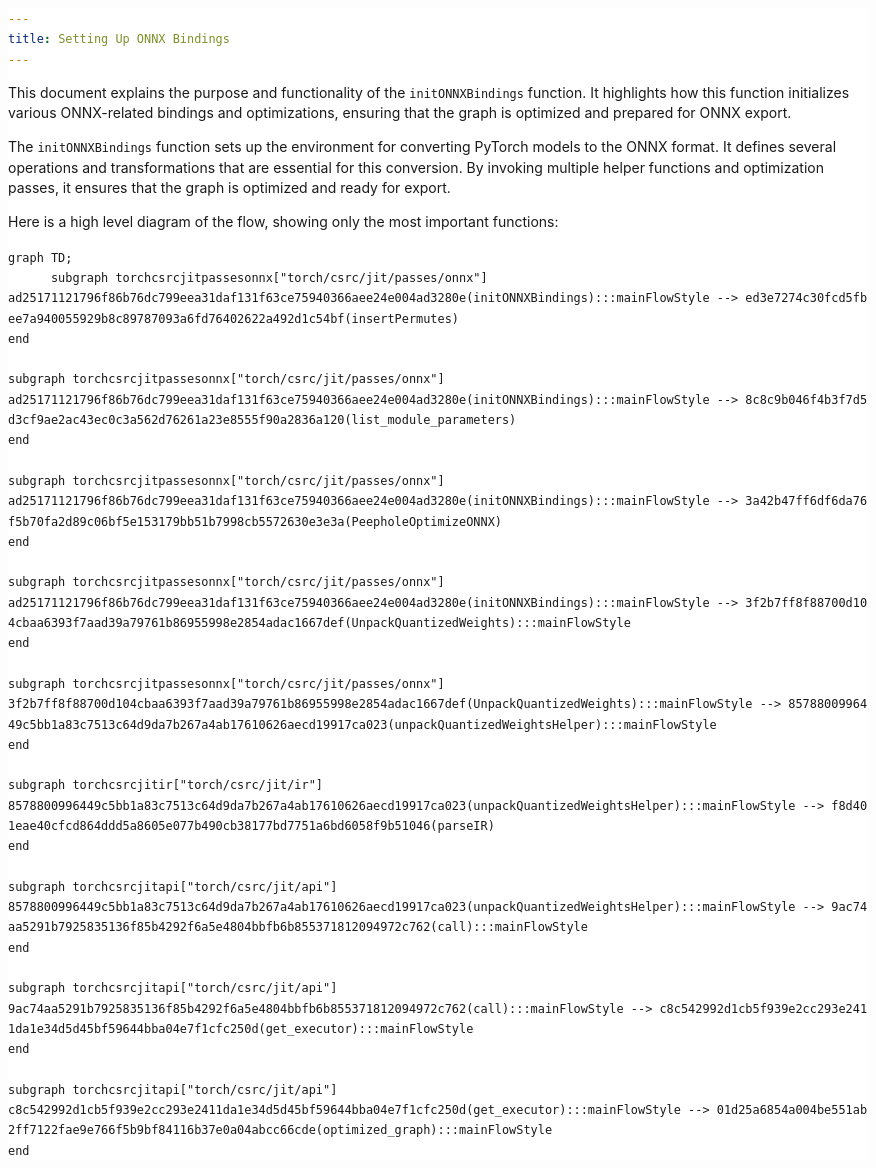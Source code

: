 ```yaml
---
title: Setting Up ONNX Bindings
---
```

This document explains the purpose and functionality of the `initONNXBindings` function. It highlights how this function initializes various ONNX-related bindings and optimizations, ensuring that the graph is optimized and prepared for ONNX export.

The `initONNXBindings` function sets up the environment for converting PyTorch models to the ONNX format. It defines several operations and transformations that are essential for this conversion. By invoking multiple helper functions and optimization passes, it ensures that the graph is optimized and ready for export.

Here is a high level diagram of the flow, showing only the most important functions:

```mermaid
graph TD;
      subgraph torchcsrcjitpassesonnx["torch/csrc/jit/passes/onnx"]
ad25171121796f86b76dc799eea31daf131f63ce75940366aee24e004ad3280e(initONNXBindings):::mainFlowStyle --> ed3e7274c30fcd5fbee7a940055929b8c89787093a6fd76402622a492d1c54bf(insertPermutes)
end

subgraph torchcsrcjitpassesonnx["torch/csrc/jit/passes/onnx"]
ad25171121796f86b76dc799eea31daf131f63ce75940366aee24e004ad3280e(initONNXBindings):::mainFlowStyle --> 8c8c9b046f4b3f7d5d3cf9ae2ac43ec0c3a562d76261a23e8555f90a2836a120(list_module_parameters)
end

subgraph torchcsrcjitpassesonnx["torch/csrc/jit/passes/onnx"]
ad25171121796f86b76dc799eea31daf131f63ce75940366aee24e004ad3280e(initONNXBindings):::mainFlowStyle --> 3a42b47ff6df6da76f5b70fa2d89c06bf5e153179bb51b7998cb5572630e3e3a(PeepholeOptimizeONNX)
end

subgraph torchcsrcjitpassesonnx["torch/csrc/jit/passes/onnx"]
ad25171121796f86b76dc799eea31daf131f63ce75940366aee24e004ad3280e(initONNXBindings):::mainFlowStyle --> 3f2b7ff8f88700d104cbaa6393f7aad39a79761b86955998e2854adac1667def(UnpackQuantizedWeights):::mainFlowStyle
end

subgraph torchcsrcjitpassesonnx["torch/csrc/jit/passes/onnx"]
3f2b7ff8f88700d104cbaa6393f7aad39a79761b86955998e2854adac1667def(UnpackQuantizedWeights):::mainFlowStyle --> 8578800996449c5bb1a83c7513c64d9da7b267a4ab17610626aecd19917ca023(unpackQuantizedWeightsHelper):::mainFlowStyle
end

subgraph torchcsrcjitir["torch/csrc/jit/ir"]
8578800996449c5bb1a83c7513c64d9da7b267a4ab17610626aecd19917ca023(unpackQuantizedWeightsHelper):::mainFlowStyle --> f8d401eae40cfcd864ddd5a8605e077b490cb38177bd7751a6bd6058f9b51046(parseIR)
end

subgraph torchcsrcjitapi["torch/csrc/jit/api"]
8578800996449c5bb1a83c7513c64d9da7b267a4ab17610626aecd19917ca023(unpackQuantizedWeightsHelper):::mainFlowStyle --> 9ac74aa5291b7925835136f85b4292f6a5e4804bbfb6b855371812094972c762(call):::mainFlowStyle
end

subgraph torchcsrcjitapi["torch/csrc/jit/api"]
9ac74aa5291b7925835136f85b4292f6a5e4804bbfb6b855371812094972c762(call):::mainFlowStyle --> c8c542992d1cb5f939e2cc293e2411da1e34d5d45bf59644bba04e7f1cfc250d(get_executor):::mainFlowStyle
end

subgraph torchcsrcjitapi["torch/csrc/jit/api"]
c8c542992d1cb5f939e2cc293e2411da1e34d5d45bf59644bba04e7f1cfc250d(get_executor):::mainFlowStyle --> 01d25a6854a004be551ab2ff7122fae9e766f5b9bf84116b37e0a04abcc66cde(optimized_graph):::mainFlowStyle
end
```